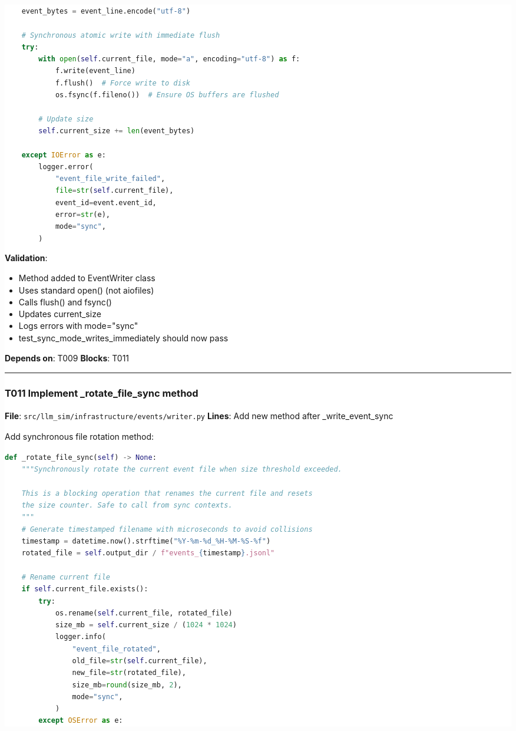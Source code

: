 ```python
    event_bytes = event_line.encode("utf-8")

    # Synchronous atomic write with immediate flush
    try:
        with open(self.current_file, mode="a", encoding="utf-8") as f:
            f.write(event_line)
            f.flush()  # Force write to disk
            os.fsync(f.fileno())  # Ensure OS buffers are flushed

        # Update size
        self.current_size += len(event_bytes)

    except IOError as e:
        logger.error(
            "event_file_write_failed",
            file=str(self.current_file),
            event_id=event.event_id,
            error=str(e),
            mode="sync",
        )
```

**Validation**:
- Method added to EventWriter class
- Uses standard open() (not aiofiles)
- Calls flush() and fsync()
- Updates current_size
- Logs errors with mode="sync"
- test_sync_mode_writes_immediately should now pass

**Depends on**: T009
**Blocks**: T011

---

### T011 Implement _rotate_file_sync method
**File**: `src/llm_sim/infrastructure/events/writer.py`
**Lines**: Add new method after _write_event_sync

Add synchronous file rotation method:

```python
def _rotate_file_sync(self) -> None:
    """Synchronously rotate the current event file when size threshold exceeded.

    This is a blocking operation that renames the current file and resets
    the size counter. Safe to call from sync contexts.
    """
    # Generate timestamped filename with microseconds to avoid collisions
    timestamp = datetime.now().strftime("%Y-%m-%d_%H-%M-%S-%f")
    rotated_file = self.output_dir / f"events_{timestamp}.jsonl"

    # Rename current file
    if self.current_file.exists():
        try:
            os.rename(self.current_file, rotated_file)
            size_mb = self.current_size / (1024 * 1024)
            logger.info(
                "event_file_rotated",
                old_file=str(self.current_file),
                new_file=str(rotated_file),
                size_mb=round(size_mb, 2),
                mode="sync",
            )
        except OSError as e:
```